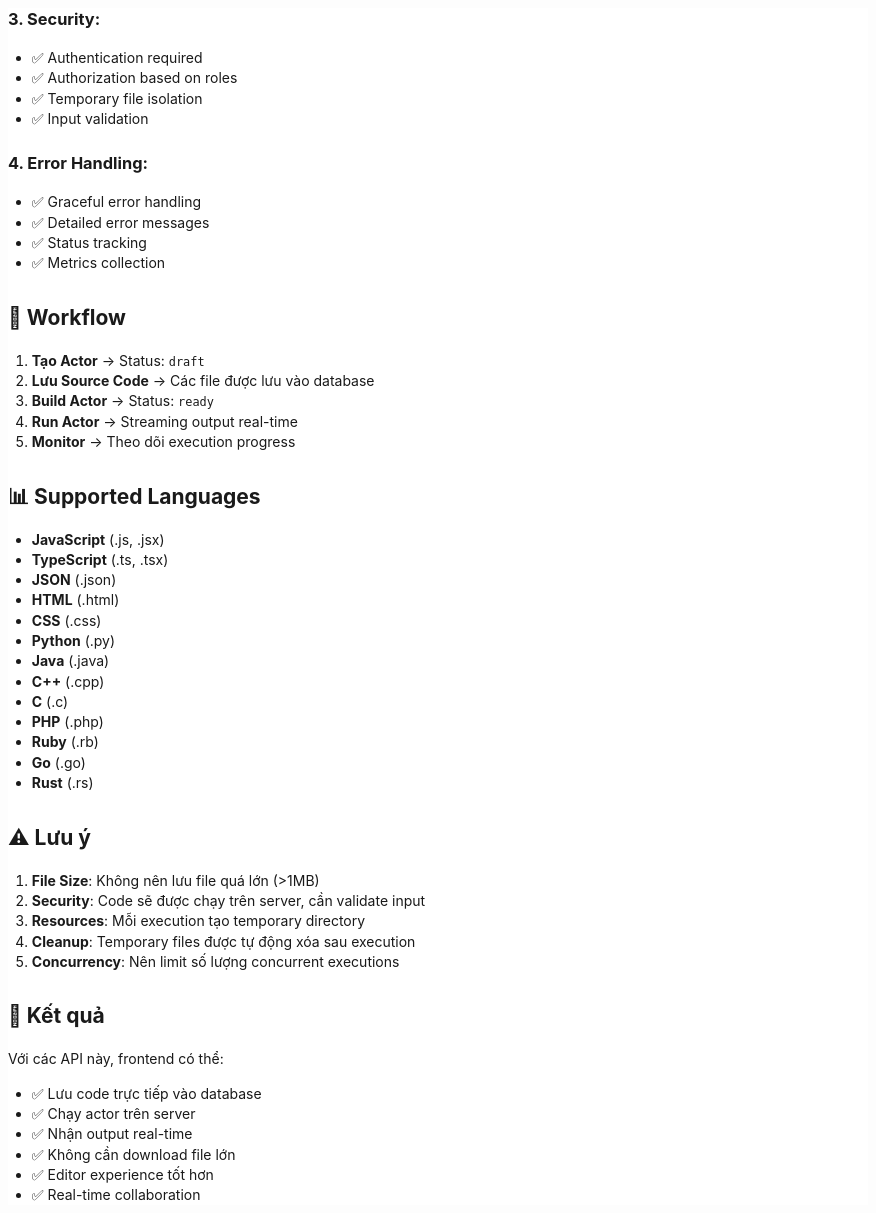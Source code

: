### **3. Security:**
- ✅ Authentication required
- ✅ Authorization based on roles
- ✅ Temporary file isolation
- ✅ Input validation

### **4. Error Handling:**
- ✅ Graceful error handling
- ✅ Detailed error messages
- ✅ Status tracking
- ✅ Metrics collection

## 🚀 Workflow

1. **Tạo Actor** → Status: `draft`
2. **Lưu Source Code** → Các file được lưu vào database
3. **Build Actor** → Status: `ready`
4. **Run Actor** → Streaming output real-time
5. **Monitor** → Theo dõi execution progress

## 📊 Supported Languages

- **JavaScript** (.js, .jsx)
- **TypeScript** (.ts, .tsx)
- **JSON** (.json)
- **HTML** (.html)
- **CSS** (.css)
- **Python** (.py)
- **Java** (.java)
- **C++** (.cpp)
- **C** (.c)
- **PHP** (.php)
- **Ruby** (.rb)
- **Go** (.go)
- **Rust** (.rs)

## ⚠️ Lưu ý

1. **File Size**: Không nên lưu file quá lớn (>1MB)
2. **Security**: Code sẽ được chạy trên server, cần validate input
3. **Resources**: Mỗi execution tạo temporary directory
4. **Cleanup**: Temporary files được tự động xóa sau execution
5. **Concurrency**: Nên limit số lượng concurrent executions

## 🎉 Kết quả

Với các API này, frontend có thể:
- ✅ Lưu code trực tiếp vào database
- ✅ Chạy actor trên server
- ✅ Nhận output real-time
- ✅ Không cần download file lớn
- ✅ Editor experience tốt hơn
- ✅ Real-time collaboration 